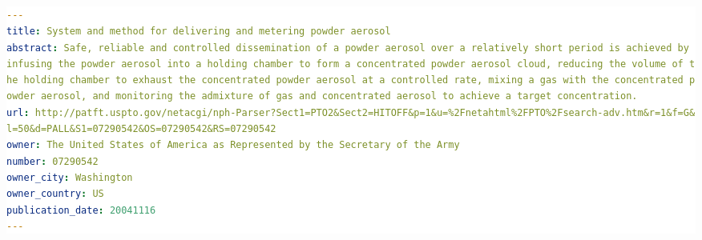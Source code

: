 ```yaml
---
title: System and method for delivering and metering powder aerosol
abstract: Safe, reliable and controlled dissemination of a powder aerosol over a relatively short period is achieved by infusing the powder aerosol into a holding chamber to form a concentrated powder aerosol cloud, reducing the volume of the holding chamber to exhaust the concentrated powder aerosol at a controlled rate, mixing a gas with the concentrated powder aerosol, and monitoring the admixture of gas and concentrated aerosol to achieve a target concentration.
url: http://patft.uspto.gov/netacgi/nph-Parser?Sect1=PTO2&Sect2=HITOFF&p=1&u=%2Fnetahtml%2FPTO%2Fsearch-adv.htm&r=1&f=G&l=50&d=PALL&S1=07290542&OS=07290542&RS=07290542
owner: The United States of America as Represented by the Secretary of the Army
number: 07290542
owner_city: Washington
owner_country: US
publication_date: 20041116
---
```

